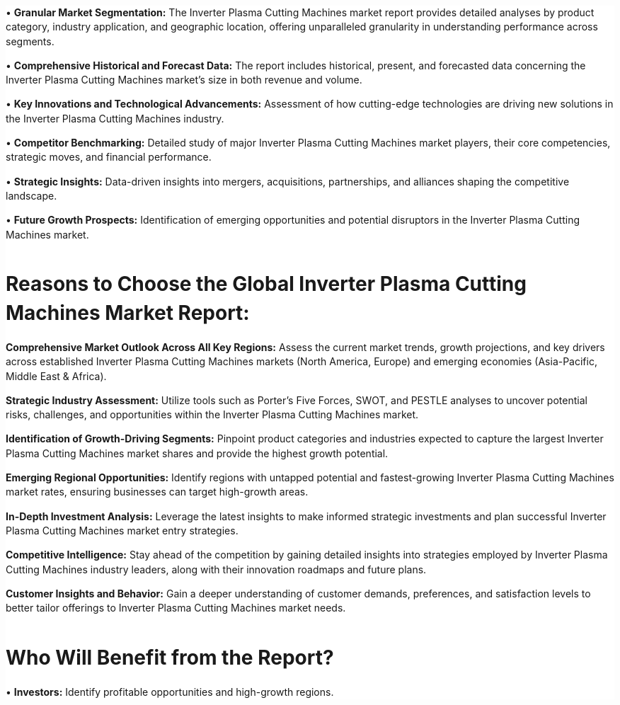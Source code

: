• <strong>Granular Market Segmentation:</strong> The Inverter Plasma Cutting Machines market report provides detailed analyses by product category, industry application, and geographic location, offering unparalleled granularity in understanding performance across segments.

• <strong>Comprehensive Historical and Forecast Data:</strong> The report includes historical, present, and forecasted data concerning the Inverter Plasma Cutting Machines market’s size in both revenue and volume.

• <strong>Key Innovations and Technological Advancements:</strong> Assessment of how cutting-edge technologies are driving new solutions in the Inverter Plasma Cutting Machines industry.

• <strong>Competitor Benchmarking:</strong> Detailed study of major Inverter Plasma Cutting Machines market players, their core competencies, strategic moves, and financial performance.

• <strong>Strategic Insights:</strong> Data-driven insights into mergers, acquisitions, partnerships, and alliances shaping the competitive landscape.

• <strong>Future Growth Prospects:</strong> Identification of emerging opportunities and potential disruptors in the Inverter Plasma Cutting Machines market.

# <strong>Reasons to Choose the Global Inverter Plasma Cutting Machines Market Report:</strong>

<strong>Comprehensive Market Outlook Across All Key Regions:</strong>
Assess the current market trends, growth projections, and key drivers across established Inverter Plasma Cutting Machines markets (North America, Europe) and emerging economies (Asia-Pacific, Middle East & Africa).

<strong>Strategic Industry Assessment:</strong>
Utilize tools such as Porter’s Five Forces, SWOT, and PESTLE analyses to uncover potential risks, challenges, and opportunities within the Inverter Plasma Cutting Machines market.

<strong>Identification of Growth-Driving Segments:</strong>
Pinpoint product categories and industries expected to capture the largest Inverter Plasma Cutting Machines market shares and provide the highest growth potential.

<strong>Emerging Regional Opportunities:</strong>
Identify regions with untapped potential and fastest-growing Inverter Plasma Cutting Machines market rates, ensuring businesses can target high-growth areas.

<strong>In-Depth Investment Analysis:</strong>
Leverage the latest insights to make informed strategic investments and plan successful Inverter Plasma Cutting Machines market entry strategies.

<strong>Competitive Intelligence:</strong>
Stay ahead of the competition by gaining detailed insights into strategies employed by Inverter Plasma Cutting Machines industry leaders, along with their innovation roadmaps and future plans.

<strong>Customer Insights and Behavior:</strong>
Gain a deeper understanding of customer demands, preferences, and satisfaction levels to better tailor offerings to Inverter Plasma Cutting Machines market needs.

# <strong>Who Will Benefit from the Report?</strong>

• <strong>Investors:</strong> Identify profitable opportunities and high-growth regions.
